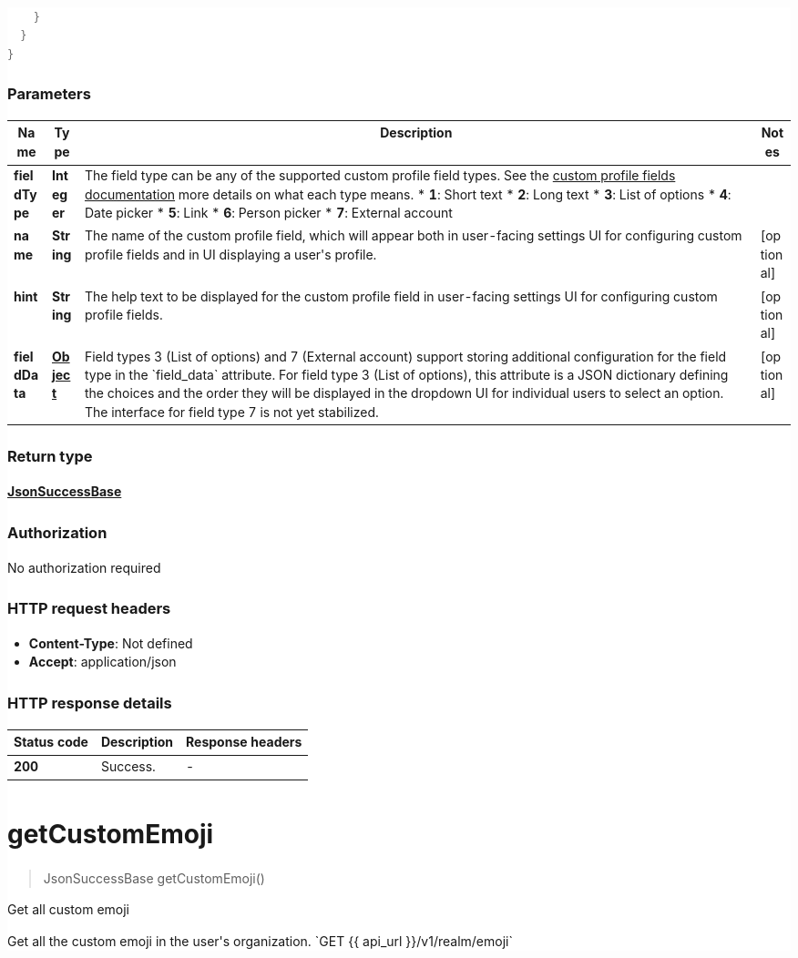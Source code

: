 ```java
    }
  }
}
```

### Parameters

Name | Type | Description  | Notes
------------- | ------------- | ------------- | -------------
 **fieldType** | **Integer**| The field type can be any of the supported custom profile field types. See the [custom profile fields documentation](/help/add-custom-profile-fields) more details on what each type means.  * **1**: Short text * **2**: Long text * **3**: List of options * **4**: Date picker * **5**: Link * **6**: Person picker * **7**: External account  |
 **name** | **String**| The name of the custom profile field, which will appear both in user-facing settings UI for configuring custom profile fields and in UI displaying a user&#39;s profile.  | [optional]
 **hint** | **String**| The help text to be displayed for the custom profile field in user-facing settings UI for configuring custom profile fields.  | [optional]
 **fieldData** | [**Object**](.md)| Field types 3 (List of options) and 7 (External account) support storing additional configuration for the field type in the &#x60;field_data&#x60; attribute.  For field type 3 (List of options), this attribute is a JSON dictionary defining the choices and the order they will be displayed in the dropdown UI for individual users to select an option.  The interface for field type 7 is not yet stabilized.  | [optional]

### Return type

[**JsonSuccessBase**](JsonSuccessBase.md)

### Authorization

No authorization required

### HTTP request headers

 - **Content-Type**: Not defined
 - **Accept**: application/json

### HTTP response details
| Status code | Description | Response headers |
|-------------|-------------|------------------|
**200** | Success. |  -  |

<a name="getCustomEmoji"></a>
# **getCustomEmoji**
> JsonSuccessBase getCustomEmoji()

Get all custom emoji

Get all the custom emoji in the user&#39;s organization.  &#x60;GET {{ api_url }}/v1/realm/emoji&#x60; 
